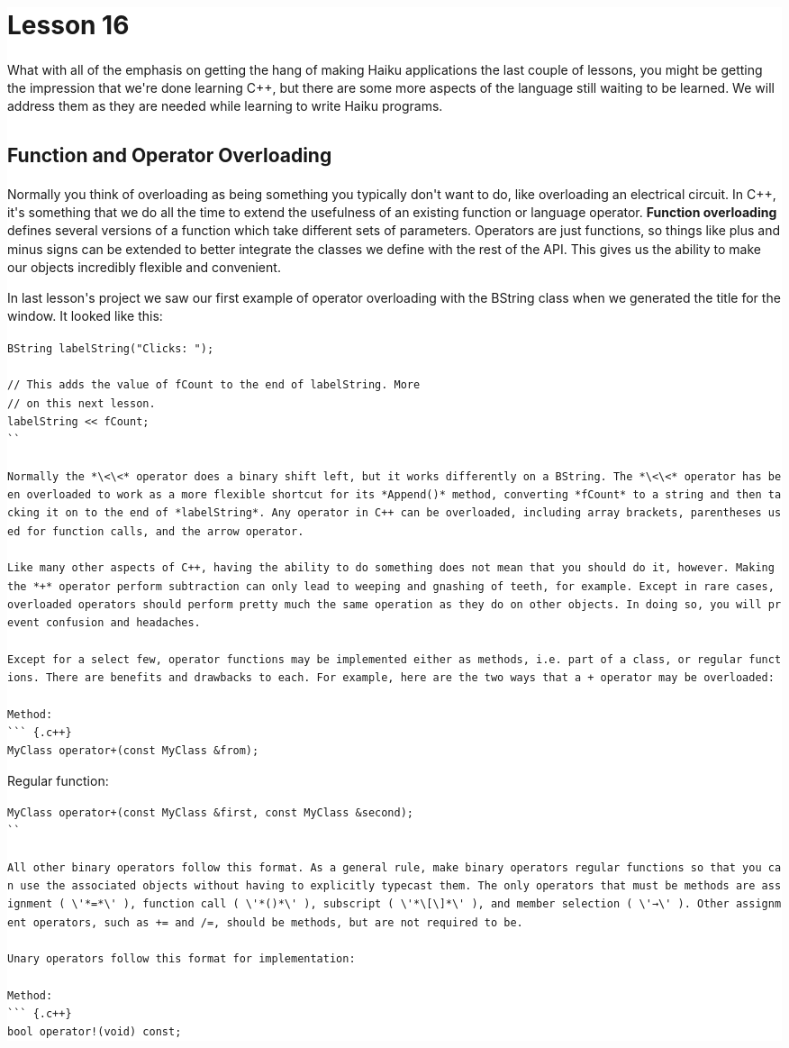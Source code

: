 # Lesson 16


What with all of the emphasis on getting the hang of making Haiku applications the last couple of lessons, you might be getting the impression that we're done learning C++, but there are some more aspects of the language still waiting to be learned. We will address them as they are needed while learning to write Haiku programs.

## Function and Operator Overloading

Normally you think of overloading as being something you typically don't want to do, like overloading an electrical circuit. In C++, it's something that we do all the time to extend the usefulness of an existing function or language operator. **Function overloading** defines several versions of a function which take different sets of parameters. Operators are just functions, so things like plus and minus signs can be extended to better integrate the classes we define with the rest of the API. This gives us the ability to make our objects incredibly flexible and convenient.

In last lesson's project we saw our first example of operator overloading with the BString class when we generated the title for the window. It looked like this:

``` {.c++}
BString labelString("Clicks: ");
			
// This adds the value of fCount to the end of labelString. More
// on this next lesson.
labelString << fCount;
``

Normally the *\<\<* operator does a binary shift left, but it works differently on a BString. The *\<\<* operator has been overloaded to work as a more flexible shortcut for its *Append()* method, converting *fCount* to a string and then tacking it on to the end of *labelString*. Any operator in C++ can be overloaded, including array brackets, parentheses used for function calls, and the arrow operator.

Like many other aspects of C++, having the ability to do something does not mean that you should do it, however. Making the *+* operator perform subtraction can only lead to weeping and gnashing of teeth, for example. Except in rare cases, overloaded operators should perform pretty much the same operation as they do on other objects. In doing so, you will prevent confusion and headaches.

Except for a select few, operator functions may be implemented either as methods, i.e. part of a class, or regular functions. There are benefits and drawbacks to each. For example, here are the two ways that a + operator may be overloaded:

Method:
``` {.c++}
MyClass operator+(const MyClass &from);
```

Regular function:
``` {.c++}
MyClass operator+(const MyClass &first, const MyClass &second);
``

All other binary operators follow this format. As a general rule, make binary operators regular functions so that you can use the associated objects without having to explicitly typecast them. The only operators that must be methods are assignment ( \'*=*\' ), function call ( \'*()*\' ), subscript ( \'*\[\]*\' ), and member selection ( \'→\' ). Other assignment operators, such as += and /=, should be methods, but are not required to be.

Unary operators follow this format for implementation:

Method:
``` {.c++}
bool operator!(void) const;
```
